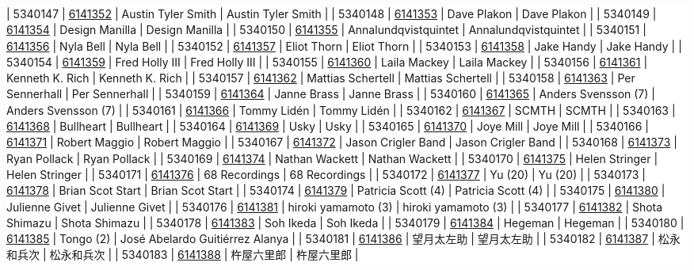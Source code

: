 | 5340147 | [6141352](https://www.discogs.com/artist/6141352) | Austin Tyler Smith | Austin Tyler Smith |
| 5340148 | [6141353](https://www.discogs.com/artist/6141353) | Dave Plakon | Dave Plakon |
| 5340149 | [6141354](https://www.discogs.com/artist/6141354) | Design Manilla | Design Manilla |
| 5340150 | [6141355](https://www.discogs.com/artist/6141355) | Annalundqvistquintet | Annalundqvistquintet |
| 5340151 | [6141356](https://www.discogs.com/artist/6141356) | Nyla Bell | Nyla Bell |
| 5340152 | [6141357](https://www.discogs.com/artist/6141357) | Eliot Thorn | Eliot Thorn |
| 5340153 | [6141358](https://www.discogs.com/artist/6141358) | Jake Handy | Jake Handy |
| 5340154 | [6141359](https://www.discogs.com/artist/6141359) | Fred Holly III | Fred Holly III |
| 5340155 | [6141360](https://www.discogs.com/artist/6141360) | Laila Mackey | Laila Mackey |
| 5340156 | [6141361](https://www.discogs.com/artist/6141361) | Kenneth K. Rich | Kenneth K. Rich |
| 5340157 | [6141362](https://www.discogs.com/artist/6141362) | Mattias Schertell | Mattias Schertell |
| 5340158 | [6141363](https://www.discogs.com/artist/6141363) | Per Sennerhall | Per Sennerhall |
| 5340159 | [6141364](https://www.discogs.com/artist/6141364) | Janne Brass | Janne Brass |
| 5340160 | [6141365](https://www.discogs.com/artist/6141365) | Anders Svensson (7) | Anders Svensson (7) |
| 5340161 | [6141366](https://www.discogs.com/artist/6141366) | Tommy Lidén | Tommy Lidén |
| 5340162 | [6141367](https://www.discogs.com/artist/6141367) | SCMTH | SCMTH |
| 5340163 | [6141368](https://www.discogs.com/artist/6141368) | Bullheart | Bullheart |
| 5340164 | [6141369](https://www.discogs.com/artist/6141369) | Usky | Usky |
| 5340165 | [6141370](https://www.discogs.com/artist/6141370) | Joye Mill | Joye Mill |
| 5340166 | [6141371](https://www.discogs.com/artist/6141371) | Robert Maggio | Robert Maggio |
| 5340167 | [6141372](https://www.discogs.com/artist/6141372) | Jason Crigler Band | Jason Crigler Band |
| 5340168 | [6141373](https://www.discogs.com/artist/6141373) | Ryan Pollack | Ryan Pollack |
| 5340169 | [6141374](https://www.discogs.com/artist/6141374) | Nathan Wackett | Nathan Wackett |
| 5340170 | [6141375](https://www.discogs.com/artist/6141375) | Helen Stringer | Helen Stringer |
| 5340171 | [6141376](https://www.discogs.com/artist/6141376) | 68 Recordings | 68 Recordings |
| 5340172 | [6141377](https://www.discogs.com/artist/6141377) | Yu (20) | Yu (20) |
| 5340173 | [6141378](https://www.discogs.com/artist/6141378) | Brian Scot Start | Brian Scot Start |
| 5340174 | [6141379](https://www.discogs.com/artist/6141379) | Patricia Scott (4) | Patricia Scott (4) |
| 5340175 | [6141380](https://www.discogs.com/artist/6141380) | Julienne Givet | Julienne Givet |
| 5340176 | [6141381](https://www.discogs.com/artist/6141381) | hiroki yamamoto (3) | hiroki yamamoto (3) |
| 5340177 | [6141382](https://www.discogs.com/artist/6141382) | Shota Shimazu | Shota Shimazu |
| 5340178 | [6141383](https://www.discogs.com/artist/6141383) | Soh Ikeda | Soh Ikeda |
| 5340179 | [6141384](https://www.discogs.com/artist/6141384) | Hegeman | Hegeman |
| 5340180 | [6141385](https://www.discogs.com/artist/6141385) | Tongo (2) | José Abelardo Guitiérrez Alanya |
| 5340181 | [6141386](https://www.discogs.com/artist/6141386) | 望月太左助 | 望月太左助 |
| 5340182 | [6141387](https://www.discogs.com/artist/6141387) | 松永和兵次 | 松永和兵次 |
| 5340183 | [6141388](https://www.discogs.com/artist/6141388) | 杵屋六里郎 | 杵屋六里郎 |